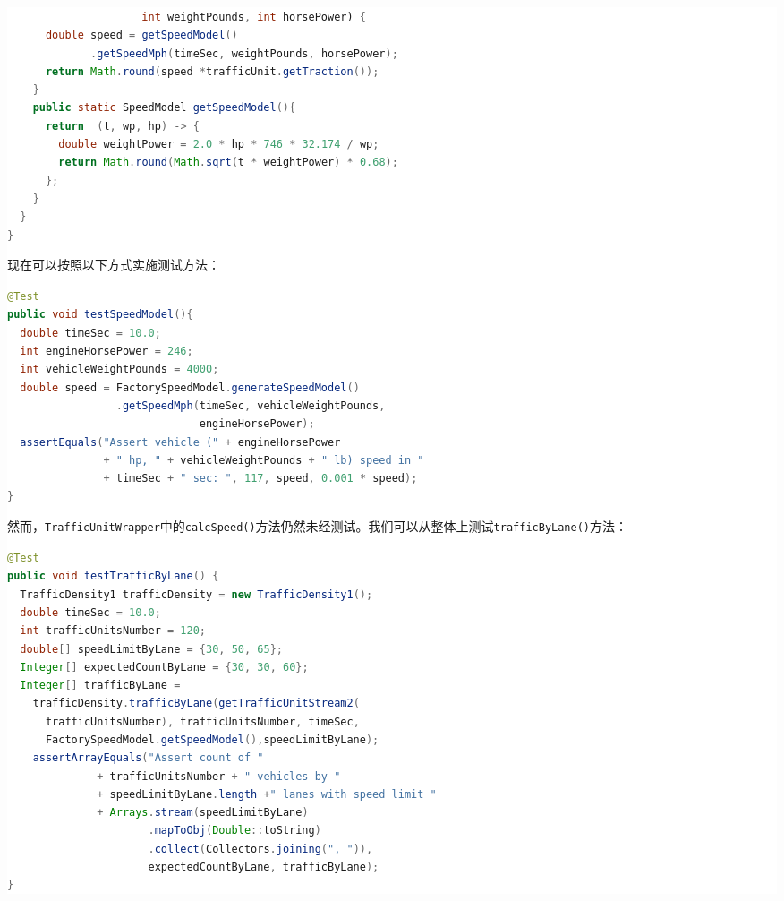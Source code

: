 ```java
                     int weightPounds, int horsePower) {
      double speed = getSpeedModel()
             .getSpeedMph(timeSec, weightPounds, horsePower);
      return Math.round(speed *trafficUnit.getTraction());
    }
    public static SpeedModel getSpeedModel(){
      return  (t, wp, hp) -> {
        double weightPower = 2.0 * hp * 746 * 32.174 / wp;
        return Math.round(Math.sqrt(t * weightPower) * 0.68);
      };
    }
  }
}
```

现在可以按照以下方式实施测试方法：

```java
@Test
public void testSpeedModel(){
  double timeSec = 10.0;
  int engineHorsePower = 246;
  int vehicleWeightPounds = 4000;
  double speed = FactorySpeedModel.generateSpeedModel()
                 .getSpeedMph(timeSec, vehicleWeightPounds, 
                              engineHorsePower);
  assertEquals("Assert vehicle (" + engineHorsePower 
               + " hp, " + vehicleWeightPounds + " lb) speed in " 
               + timeSec + " sec: ", 117, speed, 0.001 * speed);
}
```

然而，`TrafficUnitWrapper`中的`calcSpeed()`方法仍然未经测试。我们可以从整体上测试`trafficByLane()`方法：

```java
@Test
public void testTrafficByLane() {
  TrafficDensity1 trafficDensity = new TrafficDensity1();
  double timeSec = 10.0;
  int trafficUnitsNumber = 120;
  double[] speedLimitByLane = {30, 50, 65};
  Integer[] expectedCountByLane = {30, 30, 60};
  Integer[] trafficByLane = 
    trafficDensity.trafficByLane(getTrafficUnitStream2(
      trafficUnitsNumber), trafficUnitsNumber, timeSec, 
      FactorySpeedModel.getSpeedModel(),speedLimitByLane);
    assertArrayEquals("Assert count of " 
              + trafficUnitsNumber + " vehicles by " 
              + speedLimitByLane.length +" lanes with speed limit " 
              + Arrays.stream(speedLimitByLane)
                      .mapToObj(Double::toString)
                      .collect(Collectors.joining(", ")),
                      expectedCountByLane, trafficByLane);
}
```
